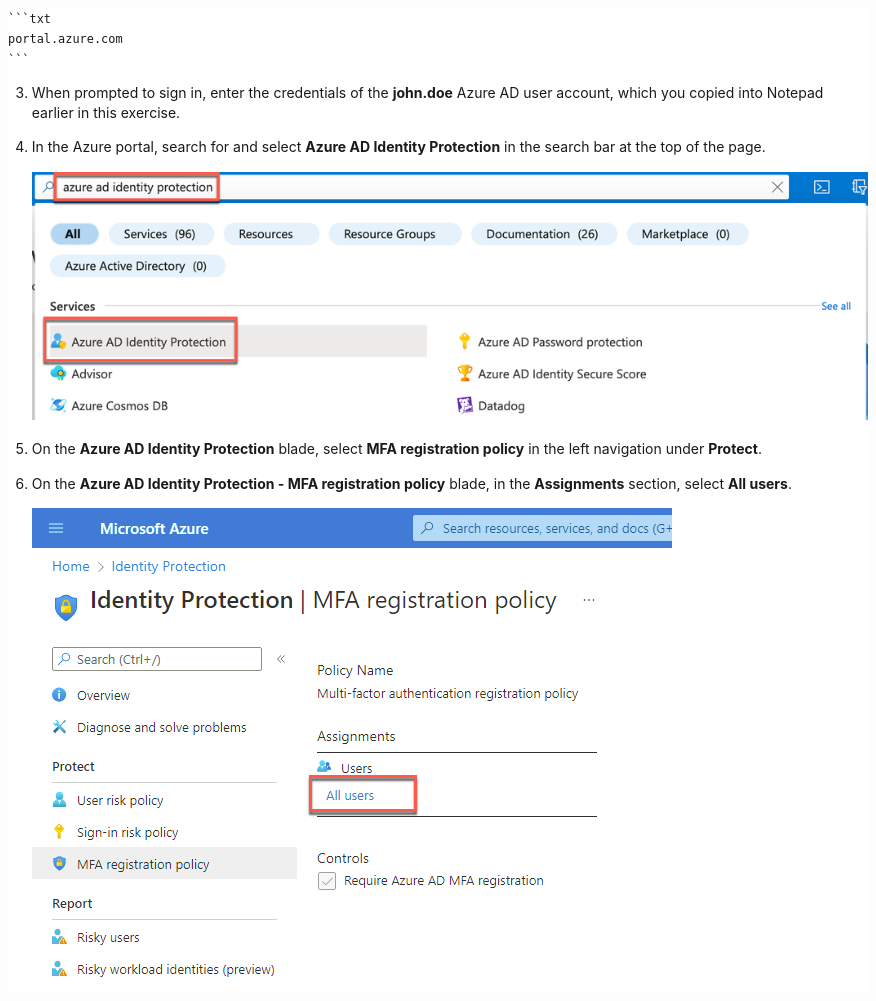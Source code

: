     ```txt
    portal.azure.com
    ```

3. When prompted to sign in, enter the credentials of the **john.doe** Azure AD user account, which you copied into Notepad earlier in this exercise.

4. In the Azure portal, search for and select **Azure AD Identity Protection** in the search bar at the top of the page.

    ![The Azure search at the top of the page displaying searching for and selecting azure ad identity protection.](images/Hands-onlabstep-bystep-HybridIdentityImages/media/azureadidentityprotection.png "Searching for and selecting Azure AD Identity Protection")

5. On the **Azure AD Identity Protection** blade, select **MFA registration policy** in the left navigation under **Protect**.

6. On the **Azure AD Identity Protection - MFA registration policy** blade, in the **Assignments** section, select **All users**.

    ![The 'Azure AD Identity Protection - MFA registration policy' blade of the Azure portal is depicted with the 'All users' button selected.](images/Hands-onlabstep-bystep-HybridIdentityImages/media/SelectUsers.png "Select All users")
